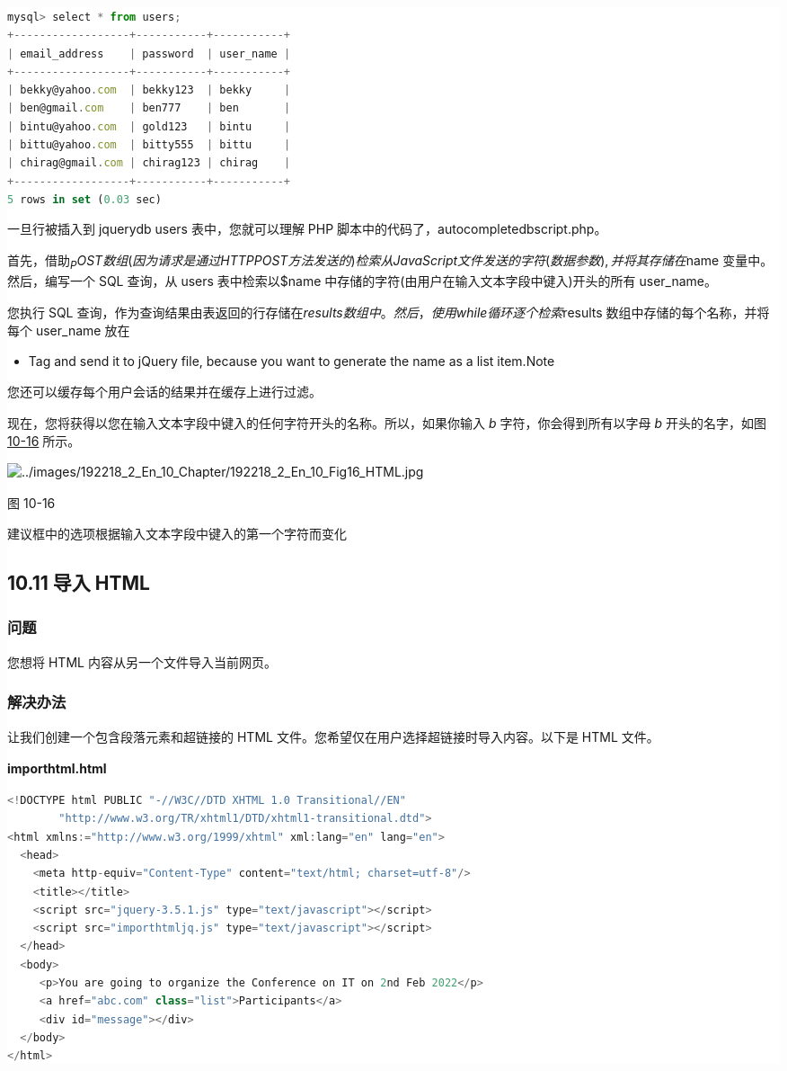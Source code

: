```js
mysql> select * from users;
+------------------+-----------+-----------+
| email_address    | password  | user_name |
+------------------+-----------+-----------+
| bekky@yahoo.com  | bekky123  | bekky     |
| ben@gmail.com    | ben777    | ben       |
| bintu@yahoo.com  | gold123   | bintu     |
| bittu@yahoo.com  | bitty555  | bittu     |
| chirag@gmail.com | chirag123 | chirag    |
+------------------+-----------+-----------+
5 rows in set (0.03 sec)

```

一旦行被插入到 jquerydb users 表中，您就可以理解 PHP 脚本中的代码了，autocompletedbscript.php。

首先，借助$_POST 数组(因为请求是通过 HTTP POST 方法发送的)检索从 JavaScript 文件发送的字符(数据参数),并将其存储在$name 变量中。然后，编写一个 SQL 查询，从 users 表中检索以$name 中存储的字符(由用户在输入文本字段中键入)开头的所有 user_name。

您执行 SQL 查询，作为查询结果由表返回的行存储在$results 数组中。然后，使用 while 循环逐个检索$results 数组中存储的每个名称，并将每个 user_name 放在

*   Tag and send it to jQuery file, because you want to generate the name as a list item.Note

您还可以缓存每个用户会话的结果并在缓存上进行过滤。

现在，您将获得以您在输入文本字段中键入的任何字符开头的名称。所以，如果你输入 *b* 字符，你会得到所有以字母 *b* 开头的名字，如图 [10-16](#Fig16) 所示。

![../images/192218_2_En_10_Chapter/192218_2_En_10_Fig16_HTML.jpg](../images/192218_2_En_10_Chapter/192218_2_En_10_Fig16_HTML.jpg)

图 10-16

建议框中的选项根据输入文本字段中键入的第一个字符而变化

## 10.11 导入 HTML

### 问题

您想将 HTML 内容从另一个文件导入当前网页。

### 解决办法

让我们创建一个包含段落元素和超链接的 HTML 文件。您希望仅在用户选择超链接时导入内容。以下是 HTML 文件。

**importhtml.html**

```js
<!DOCTYPE html PUBLIC "-//W3C//DTD XHTML 1.0 Transitional//EN"
        "http://www.w3.org/TR/xhtml1/DTD/xhtml1-transitional.dtd">
<html xmlns:="http://www.w3.org/1999/xhtml" xml:lang="en" lang="en">
  <head>
    <meta http-equiv="Content-Type" content="text/html; charset=utf-8"/>
    <title></title>
    <script src="jquery-3.5.1.js" type="text/javascript"></script>
    <script src="importhtmljq.js" type="text/javascript"></script>
  </head>
  <body>
     <p>You are going to organize the Conference on IT on 2nd Feb 2022</p>
     <a href="abc.com" class="list">Participants</a>
     <div id="message"></div>
  </body>
</html>

```
